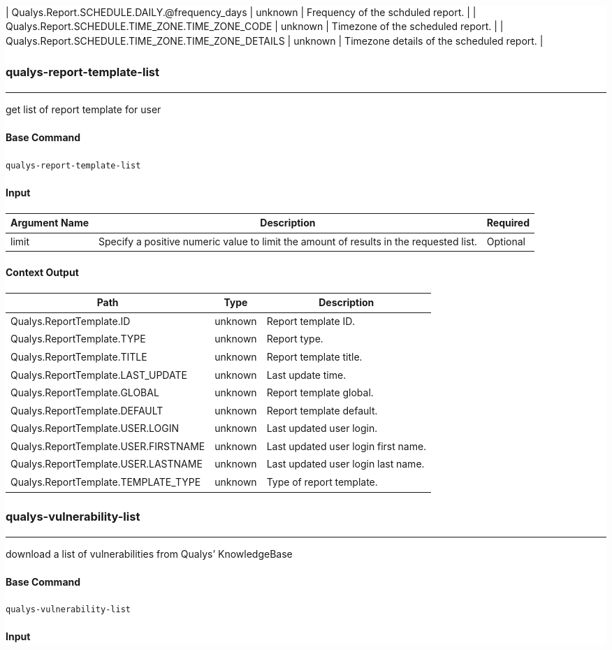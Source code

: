 | Qualys.Report.SCHEDULE.DAILY.@frequency_days | unknown | Frequency of the schduled report. | 
| Qualys.Report.SCHEDULE.TIME_ZONE.TIME_ZONE_CODE | unknown | Timezone of the scheduled report. | 
| Qualys.Report.SCHEDULE.TIME_ZONE.TIME_ZONE_DETAILS | unknown | Timezone details of the scheduled report. | 

### qualys-report-template-list
***
get list of report template for user


#### Base Command

`qualys-report-template-list`
#### Input

| **Argument Name** | **Description** | **Required** |
| --- | --- | --- |
| limit | Specify a positive numeric value to limit the amount of results in the requested list. | Optional | 


#### Context Output

| **Path** | **Type** | **Description** |
| --- | --- | --- |
| Qualys.ReportTemplate.ID | unknown | Report template ID. | 
| Qualys.ReportTemplate.TYPE | unknown | Report type. | 
| Qualys.ReportTemplate.TITLE | unknown | Report template title. | 
| Qualys.ReportTemplate.LAST_UPDATE | unknown | Last update time. | 
| Qualys.ReportTemplate.GLOBAL | unknown | Report template global. | 
| Qualys.ReportTemplate.DEFAULT | unknown | Report template default. | 
| Qualys.ReportTemplate.USER.LOGIN | unknown | Last updated user login. | 
| Qualys.ReportTemplate.USER.FIRSTNAME | unknown | Last updated user login first name. | 
| Qualys.ReportTemplate.USER.LASTNAME | unknown | Last updated user login last name. | 
| Qualys.ReportTemplate.TEMPLATE_TYPE | unknown | Type of report template. | 

### qualys-vulnerability-list
***
download a list of vulnerabilities from Qualys’ KnowledgeBase


#### Base Command

`qualys-vulnerability-list`
#### Input
